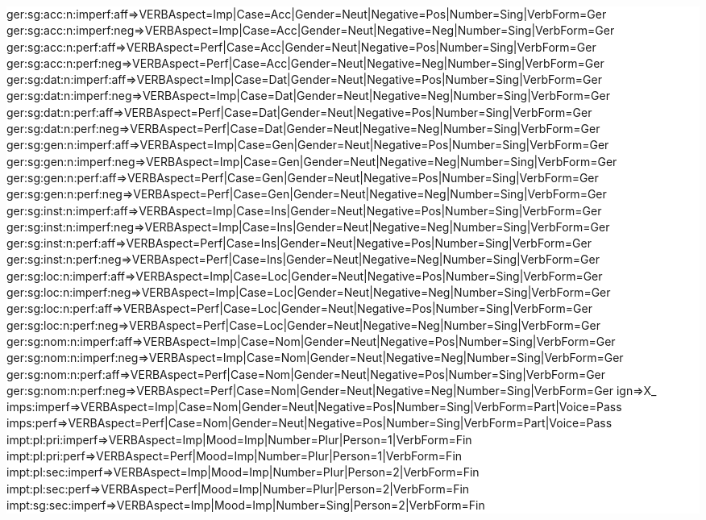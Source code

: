   <tr style="background:lightgray"><td>ger:sg:acc:n:imperf:aff</td><td>=&gt;</td><td>VERB</td><td>Aspect=Imp|Case=Acc|Gender=Neut|Negative=Pos|Number=Sing|VerbForm=Ger</td><td><em></em></td></tr>
  <tr><td>ger:sg:acc:n:imperf:neg</td><td>=&gt;</td><td>VERB</td><td>Aspect=Imp|Case=Acc|Gender=Neut|Negative=Neg|Number=Sing|VerbForm=Ger</td><td><em></em></td></tr>
  <tr style="background:lightgray"><td>ger:sg:acc:n:perf:aff</td><td>=&gt;</td><td>VERB</td><td>Aspect=Perf|Case=Acc|Gender=Neut|Negative=Pos|Number=Sing|VerbForm=Ger</td><td><em></em></td></tr>
  <tr><td>ger:sg:acc:n:perf:neg</td><td>=&gt;</td><td>VERB</td><td>Aspect=Perf|Case=Acc|Gender=Neut|Negative=Neg|Number=Sing|VerbForm=Ger</td><td><em></em></td></tr>
  <tr style="background:lightgray"><td>ger:sg:dat:n:imperf:aff</td><td>=&gt;</td><td>VERB</td><td>Aspect=Imp|Case=Dat|Gender=Neut|Negative=Pos|Number=Sing|VerbForm=Ger</td><td><em></em></td></tr>
  <tr><td>ger:sg:dat:n:imperf:neg</td><td>=&gt;</td><td>VERB</td><td>Aspect=Imp|Case=Dat|Gender=Neut|Negative=Neg|Number=Sing|VerbForm=Ger</td><td><em></em></td></tr>
  <tr style="background:lightgray"><td>ger:sg:dat:n:perf:aff</td><td>=&gt;</td><td>VERB</td><td>Aspect=Perf|Case=Dat|Gender=Neut|Negative=Pos|Number=Sing|VerbForm=Ger</td><td><em></em></td></tr>
  <tr><td>ger:sg:dat:n:perf:neg</td><td>=&gt;</td><td>VERB</td><td>Aspect=Perf|Case=Dat|Gender=Neut|Negative=Neg|Number=Sing|VerbForm=Ger</td><td><em></em></td></tr>
  <tr style="background:lightgray"><td>ger:sg:gen:n:imperf:aff</td><td>=&gt;</td><td>VERB</td><td>Aspect=Imp|Case=Gen|Gender=Neut|Negative=Pos|Number=Sing|VerbForm=Ger</td><td><em></em></td></tr>
  <tr><td>ger:sg:gen:n:imperf:neg</td><td>=&gt;</td><td>VERB</td><td>Aspect=Imp|Case=Gen|Gender=Neut|Negative=Neg|Number=Sing|VerbForm=Ger</td><td><em></em></td></tr>
  <tr style="background:lightgray"><td>ger:sg:gen:n:perf:aff</td><td>=&gt;</td><td>VERB</td><td>Aspect=Perf|Case=Gen|Gender=Neut|Negative=Pos|Number=Sing|VerbForm=Ger</td><td><em></em></td></tr>
  <tr><td>ger:sg:gen:n:perf:neg</td><td>=&gt;</td><td>VERB</td><td>Aspect=Perf|Case=Gen|Gender=Neut|Negative=Neg|Number=Sing|VerbForm=Ger</td><td><em></em></td></tr>
  <tr style="background:lightgray"><td>ger:sg:inst:n:imperf:aff</td><td>=&gt;</td><td>VERB</td><td>Aspect=Imp|Case=Ins|Gender=Neut|Negative=Pos|Number=Sing|VerbForm=Ger</td><td><em></em></td></tr>
  <tr><td>ger:sg:inst:n:imperf:neg</td><td>=&gt;</td><td>VERB</td><td>Aspect=Imp|Case=Ins|Gender=Neut|Negative=Neg|Number=Sing|VerbForm=Ger</td><td><em></em></td></tr>
  <tr style="background:lightgray"><td>ger:sg:inst:n:perf:aff</td><td>=&gt;</td><td>VERB</td><td>Aspect=Perf|Case=Ins|Gender=Neut|Negative=Pos|Number=Sing|VerbForm=Ger</td><td><em></em></td></tr>
  <tr><td>ger:sg:inst:n:perf:neg</td><td>=&gt;</td><td>VERB</td><td>Aspect=Perf|Case=Ins|Gender=Neut|Negative=Neg|Number=Sing|VerbForm=Ger</td><td><em></em></td></tr>
  <tr style="background:lightgray"><td>ger:sg:loc:n:imperf:aff</td><td>=&gt;</td><td>VERB</td><td>Aspect=Imp|Case=Loc|Gender=Neut|Negative=Pos|Number=Sing|VerbForm=Ger</td><td><em></em></td></tr>
  <tr><td>ger:sg:loc:n:imperf:neg</td><td>=&gt;</td><td>VERB</td><td>Aspect=Imp|Case=Loc|Gender=Neut|Negative=Neg|Number=Sing|VerbForm=Ger</td><td><em></em></td></tr>
  <tr style="background:lightgray"><td>ger:sg:loc:n:perf:aff</td><td>=&gt;</td><td>VERB</td><td>Aspect=Perf|Case=Loc|Gender=Neut|Negative=Pos|Number=Sing|VerbForm=Ger</td><td><em></em></td></tr>
  <tr><td>ger:sg:loc:n:perf:neg</td><td>=&gt;</td><td>VERB</td><td>Aspect=Perf|Case=Loc|Gender=Neut|Negative=Neg|Number=Sing|VerbForm=Ger</td><td><em></em></td></tr>
  <tr style="background:lightgray"><td>ger:sg:nom:n:imperf:aff</td><td>=&gt;</td><td>VERB</td><td>Aspect=Imp|Case=Nom|Gender=Neut|Negative=Pos|Number=Sing|VerbForm=Ger</td><td><em></em></td></tr>
  <tr><td>ger:sg:nom:n:imperf:neg</td><td>=&gt;</td><td>VERB</td><td>Aspect=Imp|Case=Nom|Gender=Neut|Negative=Neg|Number=Sing|VerbForm=Ger</td><td><em></em></td></tr>
  <tr style="background:lightgray"><td>ger:sg:nom:n:perf:aff</td><td>=&gt;</td><td>VERB</td><td>Aspect=Perf|Case=Nom|Gender=Neut|Negative=Pos|Number=Sing|VerbForm=Ger</td><td><em></em></td></tr>
  <tr><td>ger:sg:nom:n:perf:neg</td><td>=&gt;</td><td>VERB</td><td>Aspect=Perf|Case=Nom|Gender=Neut|Negative=Neg|Number=Sing|VerbForm=Ger</td><td><em></em></td></tr>
  <tr style="background:lightgray"><td>ign</td><td>=&gt;</td><td>X</td><td>_</td><td><em></em></td></tr>
  <tr><td>imps:imperf</td><td>=&gt;</td><td>VERB</td><td>Aspect=Imp|Case=Nom|Gender=Neut|Negative=Pos|Number=Sing|VerbForm=Part|Voice=Pass</td><td><em></em></td></tr>
  <tr style="background:lightgray"><td>imps:perf</td><td>=&gt;</td><td>VERB</td><td>Aspect=Perf|Case=Nom|Gender=Neut|Negative=Pos|Number=Sing|VerbForm=Part|Voice=Pass</td><td><em></em></td></tr>
  <tr><td>impt:pl:pri:imperf</td><td>=&gt;</td><td>VERB</td><td>Aspect=Imp|Mood=Imp|Number=Plur|Person=1|VerbForm=Fin</td><td><em></em></td></tr>
  <tr style="background:lightgray"><td>impt:pl:pri:perf</td><td>=&gt;</td><td>VERB</td><td>Aspect=Perf|Mood=Imp|Number=Plur|Person=1|VerbForm=Fin</td><td><em></em></td></tr>
  <tr><td>impt:pl:sec:imperf</td><td>=&gt;</td><td>VERB</td><td>Aspect=Imp|Mood=Imp|Number=Plur|Person=2|VerbForm=Fin</td><td><em></em></td></tr>
  <tr style="background:lightgray"><td>impt:pl:sec:perf</td><td>=&gt;</td><td>VERB</td><td>Aspect=Perf|Mood=Imp|Number=Plur|Person=2|VerbForm=Fin</td><td><em></em></td></tr>
  <tr><td>impt:sg:sec:imperf</td><td>=&gt;</td><td>VERB</td><td>Aspect=Imp|Mood=Imp|Number=Sing|Person=2|VerbForm=Fin</td><td><em></em></td></tr>